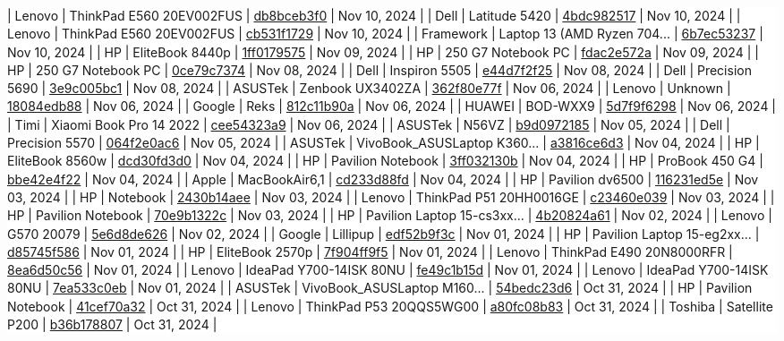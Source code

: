 | Lenovo        | ThinkPad E560 20EV002FUS    | [db8bceb3f0](https://linux-hardware.org/?probe=db8bceb3f0) | Nov 10, 2024 |
| Dell          | Latitude 5420               | [4bdc982517](https://linux-hardware.org/?probe=4bdc982517) | Nov 10, 2024 |
| Lenovo        | ThinkPad E560 20EV002FUS    | [cb531f1729](https://linux-hardware.org/?probe=cb531f1729) | Nov 10, 2024 |
| Framework     | Laptop 13 (AMD Ryzen 704... | [6b7ec53237](https://linux-hardware.org/?probe=6b7ec53237) | Nov 10, 2024 |
| HP            | EliteBook 8440p             | [1ff0179575](https://linux-hardware.org/?probe=1ff0179575) | Nov 09, 2024 |
| HP            | 250 G7 Notebook PC          | [fdac2e572a](https://linux-hardware.org/?probe=fdac2e572a) | Nov 09, 2024 |
| HP            | 250 G7 Notebook PC          | [0ce79c7374](https://linux-hardware.org/?probe=0ce79c7374) | Nov 08, 2024 |
| Dell          | Inspiron 5505               | [e44d7f2f25](https://linux-hardware.org/?probe=e44d7f2f25) | Nov 08, 2024 |
| Dell          | Precision 5690              | [3e9c005bc1](https://linux-hardware.org/?probe=3e9c005bc1) | Nov 08, 2024 |
| ASUSTek       | Zenbook UX3402ZA            | [362f80e77f](https://linux-hardware.org/?probe=362f80e77f) | Nov 06, 2024 |
| Lenovo        | Unknown                     | [18084edb88](https://linux-hardware.org/?probe=18084edb88) | Nov 06, 2024 |
| Google        | Reks                        | [812c11b90a](https://linux-hardware.org/?probe=812c11b90a) | Nov 06, 2024 |
| HUAWEI        | BOD-WXX9                    | [5d7f9f6298](https://linux-hardware.org/?probe=5d7f9f6298) | Nov 06, 2024 |
| Timi          | Xiaomi Book Pro 14 2022     | [cee54323a9](https://linux-hardware.org/?probe=cee54323a9) | Nov 06, 2024 |
| ASUSTek       | N56VZ                       | [b9d0972185](https://linux-hardware.org/?probe=b9d0972185) | Nov 05, 2024 |
| Dell          | Precision 5570              | [064f2e0ac6](https://linux-hardware.org/?probe=064f2e0ac6) | Nov 05, 2024 |
| ASUSTek       | VivoBook_ASUSLaptop K360... | [a3816ce6d3](https://linux-hardware.org/?probe=a3816ce6d3) | Nov 04, 2024 |
| HP            | EliteBook 8560w             | [dcd30fd3d0](https://linux-hardware.org/?probe=dcd30fd3d0) | Nov 04, 2024 |
| HP            | Pavilion Notebook           | [3ff032130b](https://linux-hardware.org/?probe=3ff032130b) | Nov 04, 2024 |
| HP            | ProBook 450 G4              | [bbe42e4f22](https://linux-hardware.org/?probe=bbe42e4f22) | Nov 04, 2024 |
| Apple         | MacBookAir6,1               | [cd233d88fd](https://linux-hardware.org/?probe=cd233d88fd) | Nov 04, 2024 |
| HP            | Pavilion dv6500             | [116231ed5e](https://linux-hardware.org/?probe=116231ed5e) | Nov 03, 2024 |
| HP            | Notebook                    | [2430b14aee](https://linux-hardware.org/?probe=2430b14aee) | Nov 03, 2024 |
| Lenovo        | ThinkPad P51 20HH0016GE     | [c23460e039](https://linux-hardware.org/?probe=c23460e039) | Nov 03, 2024 |
| HP            | Pavilion Notebook           | [70e9b1322c](https://linux-hardware.org/?probe=70e9b1322c) | Nov 03, 2024 |
| HP            | Pavilion Laptop 15-cs3xx... | [4b20824a61](https://linux-hardware.org/?probe=4b20824a61) | Nov 02, 2024 |
| Lenovo        | G570 20079                  | [5e6d8de626](https://linux-hardware.org/?probe=5e6d8de626) | Nov 02, 2024 |
| Google        | Lillipup                    | [edf52b9f3c](https://linux-hardware.org/?probe=edf52b9f3c) | Nov 01, 2024 |
| HP            | Pavilion Laptop 15-eg2xx... | [d85745f586](https://linux-hardware.org/?probe=d85745f586) | Nov 01, 2024 |
| HP            | EliteBook 2570p             | [7f904ff9f5](https://linux-hardware.org/?probe=7f904ff9f5) | Nov 01, 2024 |
| Lenovo        | ThinkPad E490 20N8000RFR    | [8ea6d50c56](https://linux-hardware.org/?probe=8ea6d50c56) | Nov 01, 2024 |
| Lenovo        | IdeaPad Y700-14ISK 80NU     | [fe49c1b15d](https://linux-hardware.org/?probe=fe49c1b15d) | Nov 01, 2024 |
| Lenovo        | IdeaPad Y700-14ISK 80NU     | [7ea533c0eb](https://linux-hardware.org/?probe=7ea533c0eb) | Nov 01, 2024 |
| ASUSTek       | VivoBook_ASUSLaptop M160... | [54bedc23d6](https://linux-hardware.org/?probe=54bedc23d6) | Oct 31, 2024 |
| HP            | Pavilion Notebook           | [41cef70a32](https://linux-hardware.org/?probe=41cef70a32) | Oct 31, 2024 |
| Lenovo        | ThinkPad P53 20QQS5WG00     | [a80fc08b83](https://linux-hardware.org/?probe=a80fc08b83) | Oct 31, 2024 |
| Toshiba       | Satellite P200              | [b36b178807](https://linux-hardware.org/?probe=b36b178807) | Oct 31, 2024 |